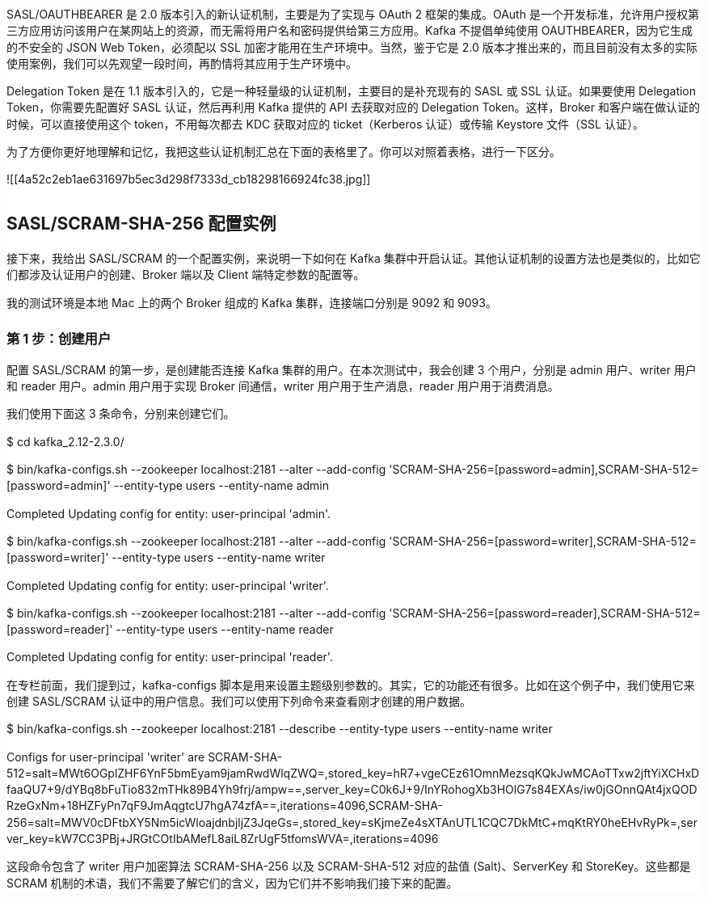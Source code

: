 SASL/OAUTHBEARER 是 2.0 版本引入的新认证机制，主要是为了实现与 OAuth 2 框架的集成。OAuth 是一个开发标准，允许用户授权第三方应用访问该用户在某网站上的资源，而无需将用户名和密码提供给第三方应用。Kafka 不提倡单纯使用 OAUTHBEARER，因为它生成的不安全的 JSON Web Token，必须配以 SSL 加密才能用在生产环境中。当然，鉴于它是 2.0 版本才推出来的，而且目前没有太多的实际使用案例，我们可以先观望一段时间，再酌情将其应用于生产环境中。

Delegation Token 是在 1.1 版本引入的，它是一种轻量级的认证机制，主要目的是补充现有的 SASL 或 SSL 认证。如果要使用 Delegation Token，你需要先配置好 SASL 认证，然后再利用 Kafka 提供的 API 去获取对应的 Delegation Token。这样，Broker 和客户端在做认证的时候，可以直接使用这个 token，不用每次都去 KDC 获取对应的 ticket（Kerberos 认证）或传输 Keystore 文件（SSL 认证）。

为了方便你更好地理解和记忆，我把这些认证机制汇总在下面的表格里了。你可以对照着表格，进行一下区分。

![[4a52c2eb1ae631697b5ec3d298f7333d_cb18298166924fc38.jpg]]

## SASL/SCRAM-SHA-256 配置实例

接下来，我给出 SASL/SCRAM 的一个配置实例，来说明一下如何在 Kafka 集群中开启认证。其他认证机制的设置方法也是类似的，比如它们都涉及认证用户的创建、Broker 端以及 Client 端特定参数的配置等。

我的测试环境是本地 Mac 上的两个 Broker 组成的 Kafka 集群，连接端口分别是 9092 和 9093。

### 第 1 步：创建用户

配置 SASL/SCRAM 的第一步，是创建能否连接 Kafka 集群的用户。在本次测试中，我会创建 3 个用户，分别是 admin 用户、writer 用户和 reader 用户。admin 用户用于实现 Broker 间通信，writer 用户用于生产消息，reader 用户用于消费消息。

我们使用下面这 3 条命令，分别来创建它们。

$ cd kafka_2.12-2.3.0/

$ bin/kafka-configs.sh --zookeeper localhost:2181 --alter --add-config 'SCRAM-SHA-256=\[password=admin\],SCRAM-SHA-512=\[password=admin\]' --entity-type users --entity-name admin

Completed Updating config for entity: user-principal 'admin'.

$ bin/kafka-configs.sh --zookeeper localhost:2181 --alter --add-config 'SCRAM-SHA-256=\[password=writer\],SCRAM-SHA-512=\[password=writer\]' --entity-type users --entity-name writer

Completed Updating config for entity: user-principal 'writer'.

$ bin/kafka-configs.sh --zookeeper localhost:2181 --alter --add-config 'SCRAM-SHA-256=\[password=reader\],SCRAM-SHA-512=\[password=reader\]' --entity-type users --entity-name reader

Completed Updating config for entity: user-principal 'reader'.

在专栏前面，我们提到过，kafka-configs 脚本是用来设置主题级别参数的。其实，它的功能还有很多。比如在这个例子中，我们使用它来创建 SASL/SCRAM 认证中的用户信息。我们可以使用下列命令来查看刚才创建的用户数据。

$ bin/kafka-configs.sh --zookeeper localhost:2181 --describe --entity-type users --entity-name writer

Configs for user-principal 'writer' are SCRAM-SHA-512=salt=MWt6OGplZHF6YnF5bmEyam9jamRwdWlqZWQ=,stored\_key=hR7+vgeCEz61OmnMezsqKQkJwMCAoTTxw2jftYiXCHxDfaaQU7+9/dYBq8bFuTio832mTHk89B4Yh9frj/ampw==,server\_key=C0k6J+9/InYRohogXb3HOlG7s84EXAs/iw0jGOnnQAt4jxQODRzeGxNm+18HZFyPn7qF9JmAqgtcU7hgA74zfA==,iterations=4096,SCRAM-SHA-256=salt=MWV0cDFtbXY5Nm5icWloajdnbjljZ3JqeGs=,stored\_key=sKjmeZe4sXTAnUTL1CQC7DkMtC+mqKtRY0heEHvRyPk=,server\_key=kW7CC3PBj+JRGtCOtIbAMefL8aiL8ZrUgF5tfomsWVA=,iterations=4096

这段命令包含了 writer 用户加密算法 SCRAM-SHA-256 以及 SCRAM-SHA-512 对应的盐值 (Salt)、ServerKey 和 StoreKey。这些都是 SCRAM 机制的术语，我们不需要了解它们的含义，因为它们并不影响我们接下来的配置。
